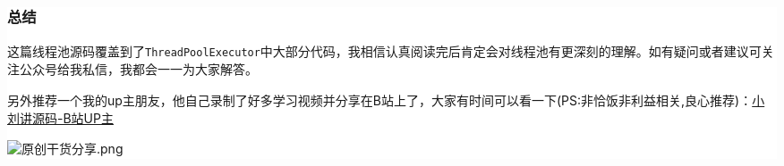 ### 总结

这篇线程池源码覆盖到了`ThreadPoolExecutor`中大部分代码，我相信认真阅读完后肯定会对线程池有更深刻的理解。如有疑问或者建议可关注公众号给我私信，我都会一一为大家解答。

另外推荐一个我的up主朋友，他自己录制了好多学习视频并分享在B站上了，大家有时间可以看一下(PS:非恰饭非利益相关,良心推荐)：[小刘讲源码-B站UP主][1]  

[1]:https://space.bilibili.com/457326371

![原创干货分享.png](https://user-gold-cdn.xitu.io/2020/5/24/17243f01c00ff1f8?w=1804&h=768&f=png&s=434094)